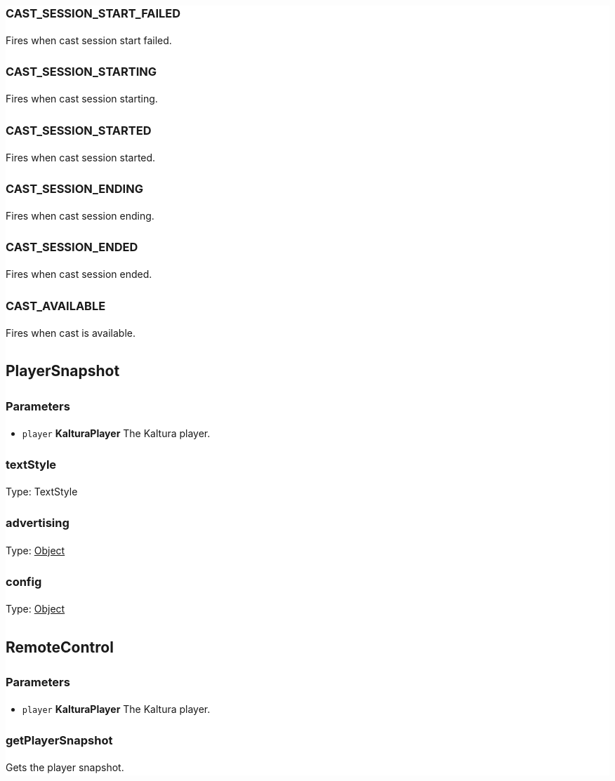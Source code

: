 ### CAST_SESSION_START_FAILED

Fires when cast session start failed.

### CAST_SESSION_STARTING

Fires when cast session starting.

### CAST_SESSION_STARTED

Fires when cast session started.

### CAST_SESSION_ENDING

Fires when cast session ending.

### CAST_SESSION_ENDED

Fires when cast session ended.

### CAST_AVAILABLE

Fires when cast is available.

## PlayerSnapshot

### Parameters

- `player` **KalturaPlayer** The Kaltura player.

### textStyle

Type: TextStyle

### advertising

Type: [Object][473]

### config

Type: [Object][473]

## RemoteControl

### Parameters

- `player` **KalturaPlayer** The Kaltura player.

### getPlayerSnapshot

Gets the player snapshot.


[1]: #kpadobject
[2]: #properties
[3]: #kpadpod
[4]: #kpadbreakobject
[5]: #properties-1
[6]: #kpadvertisingconfigobject
[7]: #properties-2
[8]: #kalturaplayers
[9]: #hevcconfigobject
[10]: #properties-3
[11]: #hevcsupportedobject
[12]: #properties-4
[13]: #drmsupportedobject
[14]: #properties-5
[15]: #mediacapabilitiesobject
[16]: #supportedoptionstype
[17]: #kpmediaconfig
[18]: #properties-6
[19]: #kpplaylistoptions
[20]: #properties-7
[21]: #kpplaylistcountdownoptions
[22]: #properties-8
[23]: #kpplaylistconfigobject
[24]: #properties-9
[25]: #kpplaylistobject
[26]: #properties-10
[27]: #kpplaylistitemconfigobject
[28]: #properties-11
[29]: #kppluginsconfigobject
[30]: #adbreak
[31]: #parameters
[32]: #type
[33]: #position
[34]: #numads
[35]: #ad
[36]: #parameters-1
[37]: #id
[38]: #system
[39]: #contenttype
[40]: #url
[41]: #title
[42]: #position-1
[43]: #duration
[44]: #clickthroughurl
[45]: #posterurl
[46]: #skipoffset
[47]: #linear
[48]: #width
[49]: #height
[50]: #bitrate
[51]: #bumper
[52]: #instream
[53]: #skippable
[54]: #vpaid
[55]: #streamid
[56]: #wrapperadids
[57]: #wrappercreativeids
[58]: #wrapperadsystems
[59]: #prebidmanager
[60]: #parameters-2
[61]: #load
[62]: #parameters-3
[63]: #baseremoteplayer
[64]: #parameters-4
[65]: #loadmedia
[66]: #parameters-5
[67]: #setmedia
[68]: #parameters-6
[69]: #getmediainfo
[70]: #getmediaconfig
[71]: #configure
[72]: #parameters-7
[73]: #ready
[74]: #load-1
[75]: #play
[76]: #pause
[77]: #reset
[78]: #destroy
[79]: #islive
[80]: #examples
[81]: #isdvr
[82]: #examples-1
[83]: #seektoliveedge
[84]: #getstarttimeofdvrwindow
[85]: #examples-2
[86]: #gettracks
[87]: #parameters-8
[88]: #examples-3
[89]: #getactivetracks
[90]: #examples-4
[91]: #selecttrack
[92]: #parameters-9
[93]: #hidetexttrack
[94]: #enableadaptivebitrate
[95]: #isadaptivebitrateenabled
[96]: #examples-5
[97]: #settextdisplaysettings
[98]: #parameters-10
[99]: #startcasting
[100]: #stopcasting
[101]: #iscasting
[102]: #examples-6
[103]: #iscastavailable
[104]: #examples-7
[105]: #getcastsession
[106]: #examples-8
[107]: #isvr
[108]: #examples-9
[109]: #togglevrstereomode
[110]: #isinvrstereomode
[111]: #examples-10
[112]: #ads
[113]: #examples-11
[114]: #textstyle
[115]: #parameters-11
[116]: #textstyle-1
[117]: #examples-12
[118]: #buffered
[119]: #examples-13
[120]: #currenttime
[121]: #parameters-12
[122]: #currenttime-1
[123]: #examples-14
[124]: #duration-1
[125]: #examples-15
[126]: #liveduration
[127]: #examples-16
[128]: #volume
[129]: #parameters-13
[130]: #volume-1
[131]: #examples-17
[132]: #paused
[133]: #examples-18
[134]: #ended
[135]: #examples-19
[136]: #seeking
[137]: #examples-20
[138]: #muted
[139]: #parameters-14
[140]: #muted-1
[141]: #examples-21
[142]: #src
[143]: #examples-22
[144]: #poster
[145]: #examples-23
[146]: #playbackrate
[147]: #parameters-15
[148]: #playbackrate-1
[149]: #examples-24
[150]: #enginetype
[151]: #examples-25
[152]: #streamtype
[153]: #examples-26
[154]: #type-1
[155]: #examples-27
[156]: #config
[157]: #defaultconfig
[158]: #examples-28
[159]: #type-2
[160]: #examples-29
[161]: #issupported
[162]: #examples-30
[163]: #casteventtype
[164]: #examples-31
[165]: #cast_session_start_failed
[166]: #cast_session_starting
[167]: #cast_session_started
[168]: #cast_session_ending
[169]: #cast_session_ended
[170]: #cast_available
[171]: #playersnapshot
[172]: #parameters-16
[173]: #textstyle-2
[174]: #advertising
[175]: #config-1
[176]: #remotecontrol
[177]: #parameters-17
[178]: #getplayersnapshot
[179]: #getuiwrapper
[180]: #onremotedevicedisconnected
[181]: #parameters-18
[182]: #onremotedeviceconnected
[183]: #parameters-19
[184]: #onremotedeviceavailable
[185]: #parameters-20
[186]: #onremotedeviceconnecting
[187]: #onremotedevicedisconnecting
[188]: #onremotedeviceconnectfailed
[189]: #remotepayload
[190]: #parameters-21
[191]: #player
[192]: #remoteconnectedpayload
[193]: #parameters-22
[194]: #ui
[195]: #session
[196]: #remotedisconnectedpayload
[197]: #parameters-23
[198]: #snapshot
[199]: #remoteavailablepayload
[200]: #parameters-24
[201]: #available
[202]: #remoteplayerui
[203]: #playbackui
[204]: #parameters-25
[205]: #idleui
[206]: #parameters-26
[207]: #adsui
[208]: #parameters-27
[209]: #liveui
[210]: #parameters-28
[211]: #errorui
[212]: #parameters-29
[213]: #uis
[214]: #iremoteplayer
[215]: #textstyle-3
[216]: #muted-2
[217]: #playbackrate-2
[218]: #volume-2
[219]: #currenttime-2
[220]: #buffered-1
[221]: #duration-2
[222]: #liveduration-1
[223]: #paused-1
[224]: #ended-1
[225]: #seeking-1
[226]: #src-1
[227]: #poster-1
[228]: #enginetype-1
[229]: #streamtype-1
[230]: #type-3
[231]: #ads-1
[232]: #config-2
[233]: #addeventlistener
[234]: #parameters-30
[235]: #removeeventlistener
[236]: #parameters-31
[237]: #dispatchevent
[238]: #parameters-32
[239]: #loadmedia-1
[240]: #parameters-33
[241]: #setmedia-1
[242]: #parameters-34
[243]: #getmediainfo-1
[244]: #getmediaconfig-1
[245]: #configure-1
[246]: #parameters-35
[247]: #ready-1
[248]: #load-2
[249]: #play-1
[250]: #pause-1
[251]: #reset-1
[252]: #destroy-1
[253]: #islive-1
[254]: #isdvr-1
[255]: #seektoliveedge-1
[256]: #getstarttimeofdvrwindow-1
[257]: #gettracks-1
[258]: #parameters-36
[259]: #getactivetracks-1
[260]: #selecttrack-1
[261]: #parameters-37
[262]: #hidetexttrack-1
[263]: #enableadaptivebitrate-1
[264]: #isadaptivebitrateenabled-1
[265]: #settextdisplaysettings-1
[266]: #parameters-38
[267]: #startcasting-1
[268]: #stopcasting-1
[269]: #iscasting-1
[270]: #iscastavailable-1
[271]: #getcastsession-1
[272]: #isvr-1
[273]: #togglevrstereomode-1
[274]: #isinvrstereomode-1
[275]: #remotesession
[276]: #parameters-39
[277]: #devicefriendlyname
[278]: #id-1
[279]: #resuming
[280]: #adscontroller
[281]: #parameters-40
[282]: #alladscompleted
[283]: #isadplaying
[284]: #isadbreak
[285]: #getadbreakslayout
[286]: #getadbreak
[287]: #getad
[288]: #skipad
[289]: #playadnow
[290]: #parameters-41
[291]: #controllerprovider
[292]: #parameters-42
[293]: #getadscontrollers
[294]: #playlisteventtype
[295]: #examples-32
[296]: #playlist_loaded
[297]: #playlist_item_changed
[298]: #playlist_ended
[299]: #playlistitem
[300]: #parameters-43
[301]: #updatesources
[302]: #parameters-44
[303]: #updateplugins
[304]: #parameters-45
[305]: #sources
[306]: #config-3
[307]: #plugins
[308]: #index
[309]: #isplayable
[310]: #playlistmanager
[311]: #parameters-46
[312]: #configure-2
[313]: #parameters-47
[314]: #load-3
[315]: #parameters-48
[316]: #reset-2
[317]: #playnext
[318]: #playprev
[319]: #playitem
[320]: #parameters-49
[321]: #items
[322]: #current
[323]: #next
[324]: #prev
[325]: #id-2
[326]: #metadata
[327]: #poster-2
[328]: #countdown
[329]: #options
[330]: #baseplugin
[331]: #parameters-50
[332]: #config-4
[333]: #name
[334]: #player-1
[335]: #player-2
[336]: #eventmanager
[337]: #getconfig
[338]: #parameters-51
[339]: #ready-2
[340]: #updateconfig
[341]: #parameters-52
[342]: #loadmedia-2
[343]: #destroy-2
[344]: #reset-3
[345]: #getname
[346]: #dispatchevent-1
[347]: #parameters-53
[348]: #defaultconfig-1
[349]: #createplugin
[350]: #parameters-54
[351]: #isvalid
[352]: #pluginmanager
[353]: #load-4
[354]: #parameters-55
[355]: #loadmedia-3
[356]: #destroy-3
[357]: #reset-4
[358]: #get
[359]: #parameters-56
[360]: #getall
[361]: #register
[362]: #parameters-57
[363]: #unregister
[364]: #parameters-58
[365]: #registerplugin
[366]: #load-5
[367]: #parameters-59
[368]: #play-2
[369]: #parameters-60
[370]: #constructor
[371]: #get-1
[372]: #set
[373]: #parameters-61
[374]: #reset-5
[375]: #constructor-1
[376]: #evaluatepluginsconfig
[377]: #parameters-62
[378]: #serviceprovider
[379]: #register-1
[380]: #parameters-63
[381]: #get-2
[382]: #parameters-64
[383]: #has
[384]: #parameters-65
[385]: #reset-6
[386]: #destroy-4
[387]: #getredirectexternalstreamshandler
[388]: #parameters-66
[389]: #supportedoptions
[390]: #getmediacapabilities
[391]: #parameters-67
[392]: #getmediacapabilities-1
[393]: #parameters-68
[394]: #maybesetstreampriority
[395]: #parameters-69
[396]: #hasyoutubesource
[397]: #parameters-70
[398]: #hasimagesource
[399]: #parameters-71
[400]: #mergeproviderpluginsconfig
[401]: #parameters-72
[402]: #viewabilitymanager
[403]: #parameters-73
[404]: #observe
[405]: #parameters-74
[406]: #unobserve
[407]: #parameters-75
[408]: #destroy-5
[409]: #loadmedia-4
[410]: #parameters-76
[411]: #examples-33
[412]: #setmedia-2
[413]: #parameters-77
[414]: #loadplaylist
[415]: #parameters-78
[416]: #examples-34
[417]: #loadplaylistbyentrylist
[418]: #parameters-79
[419]: #examples-35
[420]: #getdrminfo
[421]: #setsourcesmetadata
[422]: #parameters-80
[423]: #examples-36
[424]: #configure-3
[425]: #parameters-81
[426]: #examples-37
[427]: #islive-2
[428]: #examples-38
[429]: #isdvr-2
[430]: #examples-39
[431]: #isfullscreen
[432]: #examples-40
[433]: #enterfullscreen
[434]: #parameters-82
[435]: #examples-41
[436]: #exitfullscreen
[437]: #examples-42
[438]: #enterpictureinpicture
[439]: #examples-43
[440]: #exitpictureinpicture
[441]: #examples-44
[442]: #isinpictureinpicture
[443]: #examples-45
[444]: #ispictureinpicturesupported
[445]: #examples-46
[446]: #normalizedcurrenttime
[447]: #parameters-83
[448]: #normalizedcurrenttime-1
[449]: #normalizedduration
[450]: #playlist
[451]: #examples-47
[452]: #crossorigin
[453]: #parameters-84
[454]: #crossorigin-1
[455]: #isvisible
[456]: #viewabilitymanager-1
[457]: #getservice
[458]: #parameters-85
[459]: #hasservice
[460]: #parameters-86
[461]: #registerservice
[462]: #parameters-87
[463]: #addtexttrack
[464]: #parameters-88
[465]: #getnativetexttracks
[466]: #getdefaultredirectoptions
[467]: #parameters-89
[468]: #getdefaultredirectoptions-1
[469]: #parameters-90
[470]: #getplayers
[471]: #getplayer
[472]: #parameters-91
[473]: https://developer.mozilla.org/docs/Web/JavaScript/Reference/Global_Objects/Object
[474]: https://developer.mozilla.org/docs/Web/JavaScript/Reference/Global_Objects/Array
[475]: https://developer.mozilla.org/docs/Web/JavaScript/Reference/Global_Objects/String
[476]: https://developer.mozilla.org/docs/Web/JavaScript/Reference/Global_Objects/Boolean
[477]: #kpadobject
[478]: https://developer.mozilla.org/docs/Web/JavaScript/Reference/Global_Objects/Number
[479]: #kpadpod
[480]: #kpadbreakobject
[481]: https://github.com/kaltura/playkit-js-timeline/blob/main/docs/types.md#cuepointoptionsobject
[482]: #kpplaylistoptions
[483]: #kpplaylistcountdownoptions
[484]: #playlistitem
[485]: #prebidmanager
[486]: #remotecontrol
[487]: https://developer.mozilla.org/docs/Web/JavaScript/Reference/Global_Objects/Promise
[488]: #remotesession
[489]: https://developer.mozilla.org/docs/Web/JavaScript/Reference/Statements/function
[490]: #playersnapshot
[491]: #remotedisconnectedpayload
[492]: #remoteconnectedpayload
[493]: #remoteavailablepayload
[494]: #baseremoteplayer
[495]: #remoteplayerui
[496]: #adbreak
[497]: #ad
[498]: #pluginmanager
[499]: #kpplaylistitemconfigobject
[500]: #kppluginsconfigobject
[501]: #kpplaylistobject
[502]: #kpplaylistconfigobject
[503]: #baseplugin
[504]: #hevcconfigobject
[505]: #mediacapabilitiesobject
[506]: https://developer.mozilla.org/docs/Web/HTML/Element
[507]: #kpmediaconfig
[508]: #playlistmanager
[509]: #viewabilitymanager
[510]: #kalturaplayers